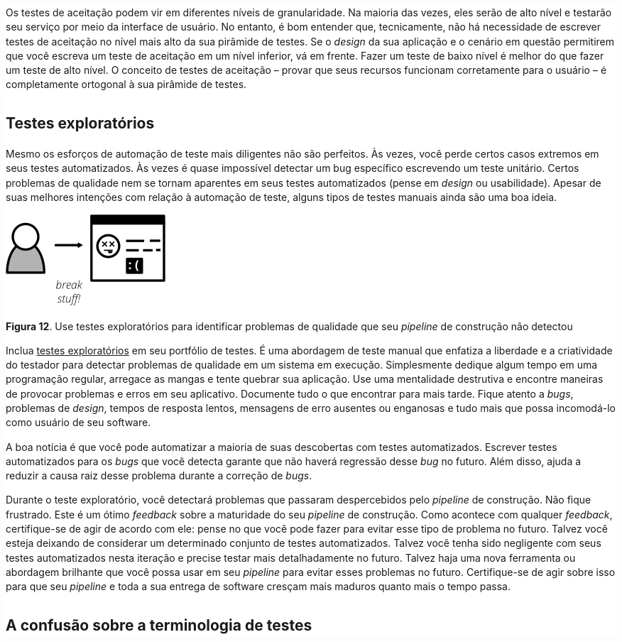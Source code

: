 Os testes de aceitação podem vir em diferentes níveis de granularidade. Na maioria das vezes, eles serão de alto nível e testarão seu serviço por meio da interface de usuário. No entanto, é bom entender que, tecnicamente, não há necessidade de escrever testes de aceitação no nível mais alto da sua pirâmide de testes. Se o *design* da sua aplicação e o cenário em questão permitirem que você escreva um teste de aceitação em um nível inferior, vá em frente. Fazer um teste de baixo nível é melhor do que fazer um teste de alto nível. O conceito de testes de aceitação – provar que seus recursos funcionam corretamente para o usuário – é completamente ortogonal à sua pirâmide de testes.

## <a id="sec-exploratory-tests"></a>Testes exploratórios

Mesmo os esforços de automação de teste mais diligentes não são perfeitos. Às vezes, você perde certos casos extremos em seus testes automatizados. Às vezes é quase impossível detectar um bug específico escrevendo um teste unitário. Certos problemas de qualidade nem se tornam aparentes em seus testes automatizados (pense em *design* ou usabilidade). Apesar de suas melhores intenções com relação à automação de teste, alguns tipos de testes manuais ainda são uma boa ideia.

![Testes exploratórios](/assets/exploratoryTesting.png "Testes exploratórios")

**Figura 12**. Use testes exploratórios para identificar problemas de qualidade que seu *pipeline* de construção não detectou

Inclua [testes exploratórios](https://en.wikipedia.org/wiki/Exploratory_testing) em seu portfólio de testes. É uma abordagem de teste manual que enfatiza a liberdade e a criatividade do testador para detectar problemas de qualidade em um sistema em execução. Simplesmente dedique algum tempo em uma programação regular, arregace as mangas e tente quebrar sua aplicação. Use uma mentalidade destrutiva e encontre maneiras de provocar problemas e erros em seu aplicativo. Documente tudo o que encontrar para mais tarde. Fique atento a *bugs*, problemas de *design*, tempos de resposta lentos, mensagens de erro ausentes ou enganosas e tudo mais que possa incomodá-lo como usuário de seu software.

A boa notícia é que você pode automatizar a maioria de suas descobertas com testes automatizados. Escrever testes automatizados para os *bugs* que você detecta garante que não haverá regressão desse *bug* no futuro. Além disso, ajuda a reduzir a causa raiz desse problema durante a correção de *bugs*.

Durante o teste exploratório, você detectará problemas que passaram despercebidos pelo *pipeline* de construção. Não fique frustrado. Este é um ótimo *feedback* sobre a maturidade do seu *pipeline* de construção. Como acontece com qualquer *feedback*, certifique-se de agir de acordo com ele: pense no que você pode fazer para evitar esse tipo de problema no futuro. Talvez você esteja deixando de considerar um determinado conjunto de testes automatizados. Talvez você tenha sido negligente com seus testes automatizados nesta iteração e precise testar mais detalhadamente no futuro. Talvez haja uma nova ferramenta ou abordagem brilhante que você possa usar em seu *pipeline* para evitar esses problemas no futuro. Certifique-se de agir sobre isso para que seu *pipeline* e toda a sua entrega de software cresçam mais maduros quanto mais o tempo passa.

## <a id="sec-terminology-confusion"></a>A confusão sobre a terminologia de testes
